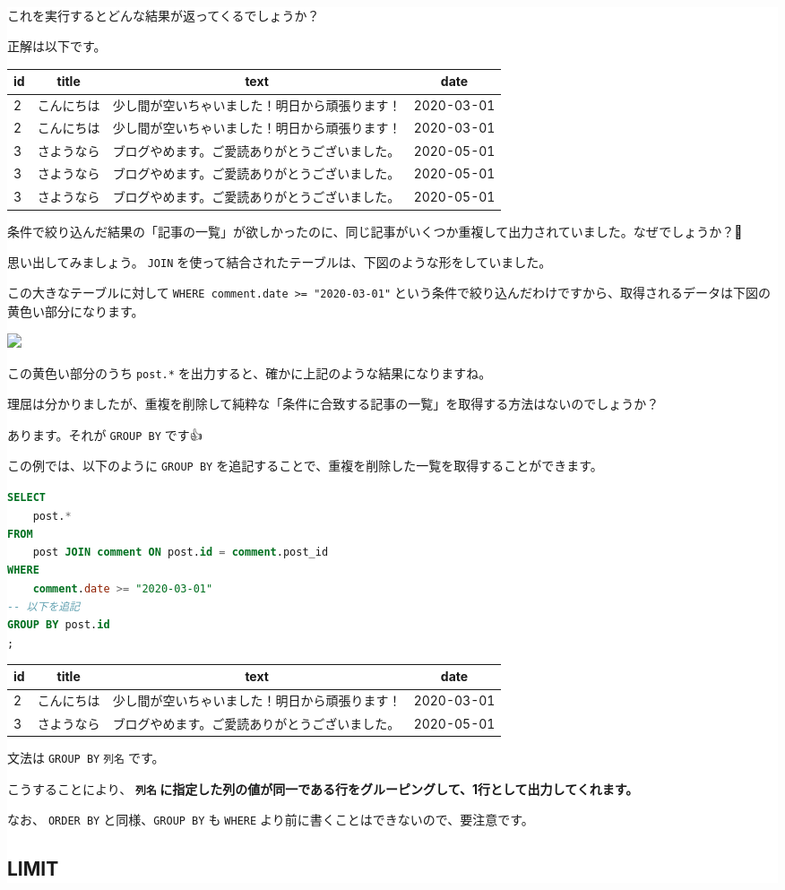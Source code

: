これを実行するとどんな結果が返ってくるでしょうか？

正解は以下です。

| id | title | text | date |
| --- | --- | --- | --- |
|  2 | こんにちは | 少し間が空いちゃいました！明日から頑張ります！ | 2020-03-01 |
|  2 | こんにちは | 少し間が空いちゃいました！明日から頑張ります！ | 2020-03-01 |
|  3 | さようなら | ブログやめます。ご愛読ありがとうございました。 | 2020-05-01 |
|  3 | さようなら | ブログやめます。ご愛読ありがとうございました。 | 2020-05-01 |
|  3 | さようなら | ブログやめます。ご愛読ありがとうございました。 | 2020-05-01 |

条件で絞り込んだ結果の「記事の一覧」が欲しかったのに、同じ記事がいくつか重複して出力されていました。なぜでしょうか？🤔

思い出してみましょう。 `JOIN` を使って結合されたテーブルは、下図のような形をしていました。

この大きなテーブルに対して `WHERE comment.date >= "2020-03-01"` という条件で絞り込んだわけですから、取得されるデータは下図の黄色い部分になります。

![](https://tva1.sinaimg.cn/large/0082zybpgy1gc8fv8imhij31rk0bmk3g.jpg)

この黄色い部分のうち `post.*` を出力すると、確かに上記のような結果になりますね。

理屈は分かりましたが、重複を削除して純粋な「条件に合致する記事の一覧」を取得する方法はないのでしょうか？

あります。それが `GROUP BY` です👍

この例では、以下のように `GROUP BY` を追記することで、重複を削除した一覧を取得することができます。

```sql
SELECT
    post.*
FROM
    post JOIN comment ON post.id = comment.post_id
WHERE
    comment.date >= "2020-03-01"
-- 以下を追記
GROUP BY post.id
;
```

| id | title | text | date |
| --- | --- | --- | --- |
| 2 | こんにちは | 少し間が空いちゃいました！明日から頑張ります！ | 2020-03-01 |
| 3 | さようなら | ブログやめます。ご愛読ありがとうございました。 | 2020-05-01 |

文法は `GROUP BY` `列名` です。

こうすることにより、 **`列名` に指定した列の値が同一である行をグルーピングして、1行として出力してくれます。**

なお、 `ORDER BY` と同様、`GROUP BY` も `WHERE` より前に書くことはできないので、要注意です。

## LIMIT
